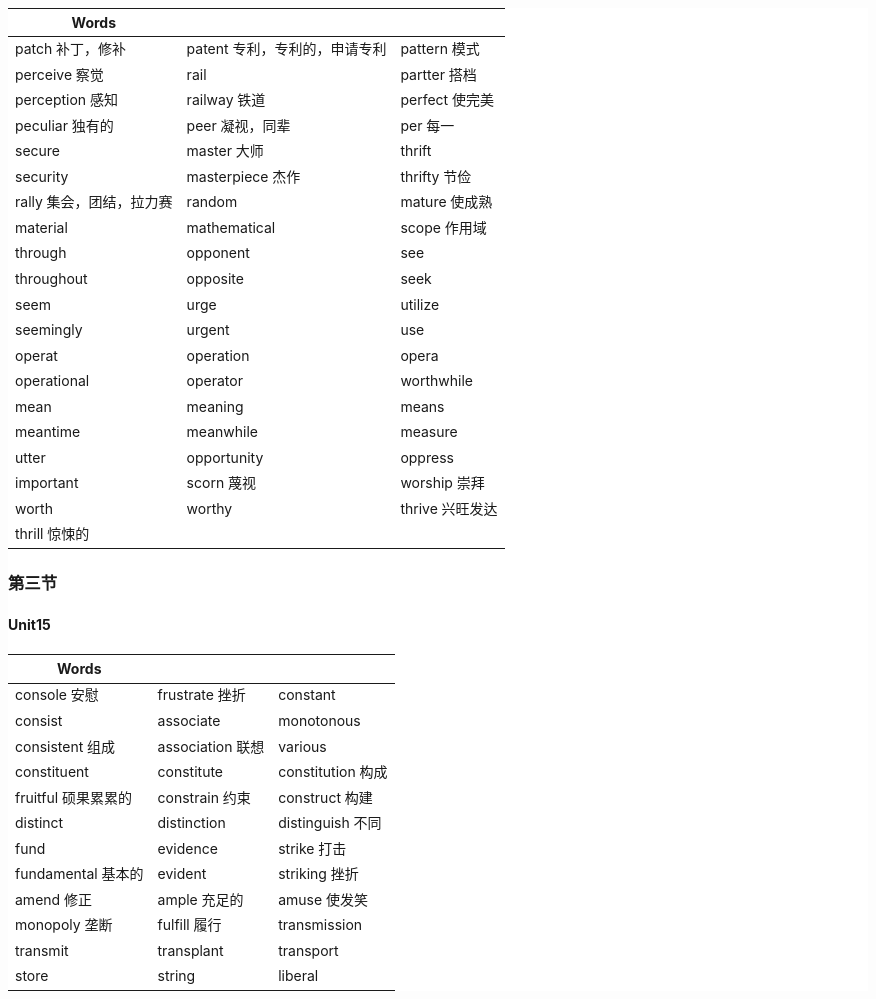 | Words                    |                               |                 |
| ------------------------ | ----------------------------- | --------------- |
| patch 补丁，修补         | patent 专利，专利的，申请专利 | pattern 模式    |
| perceive 察觉            | rail                          | partter 搭档    |
| perception 感知          | railway 铁道                  | perfect 使完美  |
| peculiar 独有的          | peer 凝视，同辈               | per 每一        |
| secure                   | master 大师                   | thrift          |
| security                 | masterpiece 杰作              | thrifty 节俭    |
| rally 集会，团结，拉力赛 | random                        | mature 使成熟   |
| material                 | mathematical                  | scope 作用域    |
| through                  | opponent                      | see             |
| throughout               | opposite                      | seek            |
| seem                     | urge                          | utilize         |
| seemingly                | urgent                        | use             |
| operat                   | operation                     | opera           |
| operational              | operator                      | worthwhile      |
| mean                     | meaning                       | means           |
| meantime                 | meanwhile                     | measure         |
| utter                    | opportunity                   | oppress         |
| important                | scorn 蔑视                    | worship 崇拜    |
| worth                    | worthy                        | thrive 兴旺发达 |
| thrill 惊悚的            |                               |                 |

### 第三节

#### Unit15

| Words                   |                       |                     |
| ----------------------- | --------------------- | ------------------- |
| console 安慰            | frustrate 挫折        | constant            |
| consist                 | associate             | monotonous          |
| consistent 组成         | association 联想      | various             |
| constituent             | constitute            | constitution 构成   |
| fruitful 硕果累累的     | constrain 约束        | construct 构建      |
| distinct                | distinction           | distinguish 不同    |
| fund                    | evidence              | strike 打击         |
| fundamental 基本的      | evident               | striking 挫折       |
| amend 修正              | ample 充足的          | amuse 使发笑        |
| monopoly 垄断           | fulfill 履行          | transmission        |
| transmit                | transplant            | transport           |
| store                   | string                | liberal             |